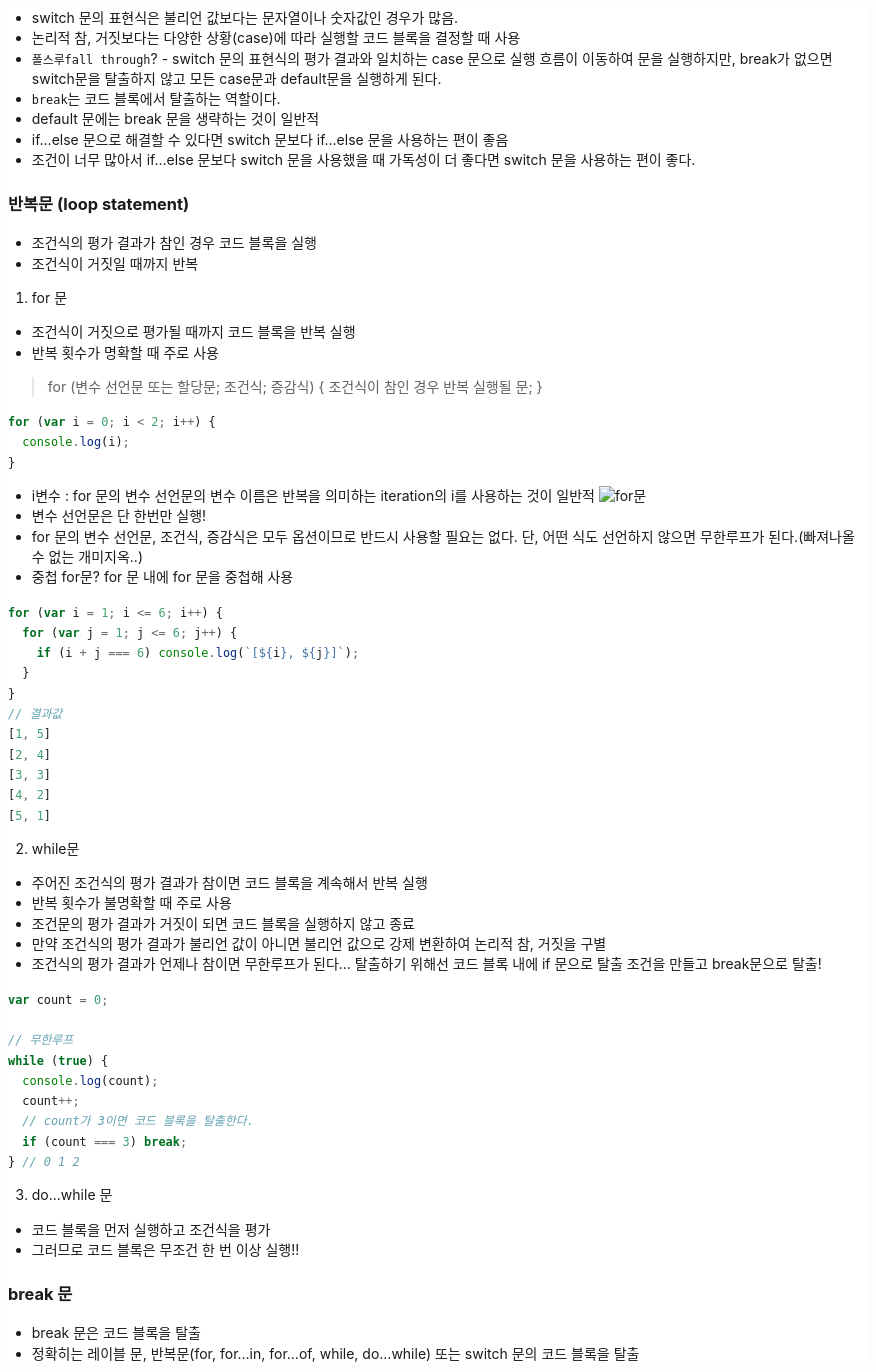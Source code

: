 - switch 문의 표현식은 불리언 값보다는 문자열이나 숫자값인 경우가 많음.
- 논리적 참, 거짓보다는 다양한 상황(case)에 따라 실행할 코드 블록을 결정할 때 사용
- `폴스루fall through`? - switch 문의 표현식의 평가 결과와 일치하는 case 문으로 실행 흐름이 이동하여 문을 실행하지만, break가 없으면 switch문을 탈출하지 않고 모든 case문과 default문을 실행하게 된다.
- `break`는 코드 블록에서 탈출하는 역할이다.
- default 문에는 break 문을 생략하는 것이 일반적
- if…else 문으로 해결할 수 있다면 switch 문보다 if…else 문을 사용하는 편이 좋음
- 조건이 너무 많아서 if…else 문보다 switch 문을 사용했을 때 가독성이 더 좋다면 switch 문을 사용하는 편이 좋다.
### 반복문 (loop statement)
- 조건식의 평가 결과가 참인 경우 코드 블록을 실행
- 조건식이 거짓일 때까지 반복
1. for 문
- 조건식이 거짓으로 평가될 때까지 코드 블록을 반복 실행
- 반복 횟수가 명확할 때 주로 사용
> for (변수 선언문 또는 할당문; 조건식; 증감식) {
  조건식이 참인 경우 반복 실행될 문;
}  
```jsx
for (var i = 0; i < 2; i++) {
  console.log(i);
}
```
- i변수 : for 문의 변수 선언문의 변수 이름은 반복을 의미하는 iteration의 i를 사용하는 것이 일반적
![for문](./images/for문.png)
- 변수 선언문은 단 한번만 실행!
- for 문의 변수 선언문, 조건식, 증감식은 모두 옵션이므로 반드시 사용할 필요는 없다. 단, 어떤 식도 선언하지 않으면 무한루프가 된다.(빠져나올 수 없는 개미지옥..)
- 중첩 for문? for 문 내에 for 문을 중첩해 사용
```jsx
for (var i = 1; i <= 6; i++) {
  for (var j = 1; j <= 6; j++) {
    if (i + j === 6) console.log(`[${i}, ${j}]`);
  }
}
// 결과값
[1, 5]
[2, 4]
[3, 3]
[4, 2]
[5, 1]
```
2. while문
- 주어진 조건식의 평가 결과가 참이면 코드 블록을 계속해서 반복 실행
- 반복 횟수가 불명확할 때 주로 사용
- 조건문의 평가 결과가 거짓이 되면 코드 블록을 실행하지 않고 종료
- 만약 조건식의 평가 결과가 불리언 값이 아니면 불리언 값으로 강제 변환하여 논리적 참, 거짓을 구별
- 조건식의 평가 결과가 언제나 참이면 무한루프가 된다... 탈출하기 위해선 코드 블록 내에 if 문으로 탈출 조건을 만들고 break문으로 탈출!
```jsx
var count = 0;

// 무한루프
while (true) {
  console.log(count);
  count++;
  // count가 3이면 코드 블록을 탈출한다.
  if (count === 3) break;
} // 0 1 2
```
3. do...while 문
- 코드 블록을 먼저 실행하고 조건식을 평가
- 그러므로 코드 블록은 무조건 한 번 이상 실행!!
### break 문
- break 문은 코드 블록을 탈출
- 정확히는 레이블 문, 반복문(for, for…in, for…of, while, do…while) 또는 switch 문의 코드 블록을 탈출